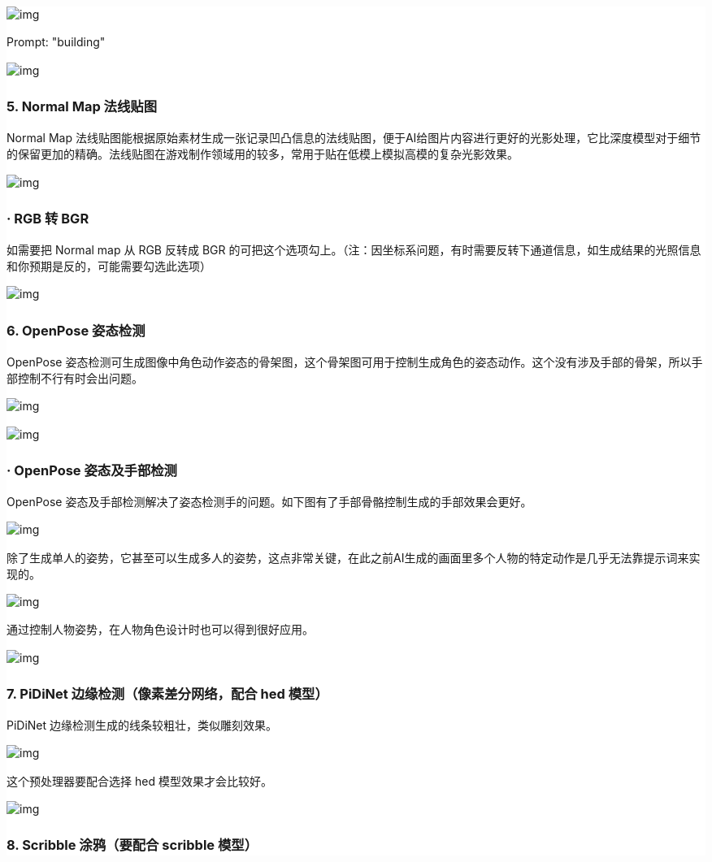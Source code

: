 ![img](https://pic4.zhimg.com/80/v2-ad82f140140bff707feb834895f37fbb_720w.webp)

Prompt: "building"

![img](https://pic3.zhimg.com/80/v2-cdb416bbb393c1c19de6529e112d707e_720w.webp)

### 5. Normal Map 法线贴图

Normal Map 法线贴图能根据原始素材生成一张记录凹凸信息的法线贴图，便于AI给图片内容进行更好的光影处理，它比深度模型对于细节的保留更加的精确。法线贴图在游戏制作领域用的较多，常用于贴在低模上模拟高模的复杂光影效果。

![img](https://pic4.zhimg.com/80/v2-f8460bebc98db026775cb382ce7ec6bf_720w.webp)

### · RGB 转 BGR

如需要把 Normal map 从 RGB 反转成 BGR 的可把这个选项勾上。（注：因坐标系问题，有时需要反转下通道信息，如生成结果的光照信息和你预期是反的，可能需要勾选此选项）

![img](https://pic2.zhimg.com/80/v2-d7b97642570eed25bd30b4d8a230a571_720w.webp)

### 6. OpenPose 姿态检测

OpenPose 姿态检测可生成图像中角色动作姿态的骨架图，这个骨架图可用于控制生成角色的姿态动作。这个没有涉及手部的骨架，所以手部控制不行有时会出问题。

![img](https://pic2.zhimg.com/80/v2-69da56943407cac0215d05d5c3a42f7d_720w.webp)

![img](https://pic2.zhimg.com/80/v2-248da33312d1d58b5ef571d9ed73193d_720w.webp)

### · OpenPose 姿态及手部检测

OpenPose 姿态及手部检测解决了姿态检测手的问题。如下图有了手部骨骼控制生成的手部效果会更好。

![img](https://pic4.zhimg.com/80/v2-5ea4cf026f838f020760769259e6d4ff_720w.webp)

除了生成单人的姿势，它甚至可以生成多人的姿势，这点非常关键，在此之前AI生成的画面里多个人物的特定动作是几乎无法靠提示词来实现的。

![img](https://pic1.zhimg.com/80/v2-a8ce37e5bc5159e958566be980f4be0c_720w.webp)

通过控制人物姿势，在人物角色设计时也可以得到很好应用。

![img](https://pic4.zhimg.com/80/v2-1c4385a832557a3096f1a9c04224297b_720w.webp)

### 7. PiDiNet 边缘检测（像素差分网络，配合 hed 模型）

PiDiNet 边缘检测生成的线条较粗壮，类似雕刻效果。

![img](https://pic1.zhimg.com/80/v2-f01d497875b2a44fa24f823e1a0ff0e8_720w.webp)

这个预处理器要配合选择 hed 模型效果才会比较好。

![img](https://pic2.zhimg.com/80/v2-eafc4433be9bc3bf405c0c3d11e8630d_720w.webp)

### **8. Scribble 涂鸦（要配合 scribble 模型）**
